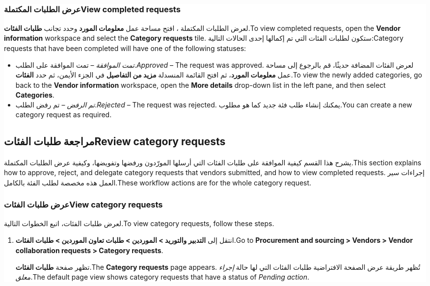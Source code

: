 ### <a name="view-completed-requests"></a><span data-ttu-id="40a93-218">عرض الطلبات المكتملة</span><span class="sxs-lookup"><span data-stu-id="40a93-218">View completed requests</span></span>

<span data-ttu-id="40a93-219">لعرض الطلبات المكتملة ، افتح مساحة عمل **معلومات المورد** وحدد تجانب **طلبات الفئات**.</span><span class="sxs-lookup"><span data-stu-id="40a93-219">To view completed requests, open the **Vendor information** workspace and select the **Category requests** tile.</span></span> <span data-ttu-id="40a93-220">ستكون لطلبات الفئات التي تم إكمالها إحدى الحالات التالية:</span><span class="sxs-lookup"><span data-stu-id="40a93-220">Category requests that have been completed will have one of the following statuses:</span></span>

- <span data-ttu-id="40a93-221">_تمت الموافقة_ – تمت الموافقة على الطلب.</span><span class="sxs-lookup"><span data-stu-id="40a93-221">_Approved_ – The request was approved.</span></span> <span data-ttu-id="40a93-222">لعرض الفئات المضافة حديثًا، قم بالرجوع إلى مساحة عمل **معلومات المورد**، ثم افتح القائمة المنسدلة **مزيد من التفاصيل** في الجزء الأيمن، ثم حدد **الفئات**.</span><span class="sxs-lookup"><span data-stu-id="40a93-222">To view the newly added categories, go back to the **Vendor information** workspace, open the **More details** drop-down list in the left pane, and then select **Categories**.</span></span>
- <span data-ttu-id="40a93-223">_تم الرفض_ – تم رفض الطلب.</span><span class="sxs-lookup"><span data-stu-id="40a93-223">_Rejected_ – The request was rejected.</span></span> <span data-ttu-id="40a93-224">يمكنك إنشاء طلب فئة جديد كما هو مطلوب.</span><span class="sxs-lookup"><span data-stu-id="40a93-224">You can create a new category request as required.</span></span>

## <a name="review-category-requests"></a><span data-ttu-id="40a93-225">مراجعة طلبات الفئات</span><span class="sxs-lookup"><span data-stu-id="40a93-225">Review category requests</span></span>

<span data-ttu-id="40a93-226">يشرح هذا القسم كيفية الموافقة على طلبات الفئات التي أرسلها المورّدون ورفضها وتفويضها، وكيفية عرض الطلبات المكتملة.</span><span class="sxs-lookup"><span data-stu-id="40a93-226">This section explains how to approve, reject, and delegate category requests that vendors submitted, and how to view completed requests.</span></span> <span data-ttu-id="40a93-227">إجراءات سير العمل هذه مخصصة لطلب الفئة بالكامل.</span><span class="sxs-lookup"><span data-stu-id="40a93-227">These workflow actions are for the whole category request.</span></span>

### <a name="view-category-requests"></a><span data-ttu-id="40a93-228">عرض طلبات الفئات</span><span class="sxs-lookup"><span data-stu-id="40a93-228">View category requests</span></span>

<span data-ttu-id="40a93-229">لعرض طلبات الفئات، اتبع الخطوات التالية.</span><span class="sxs-lookup"><span data-stu-id="40a93-229">To view category requests, follow these steps.</span></span>

1. <span data-ttu-id="40a93-230">انتقل إلى **التدبير والتوريد \> الموردين \> طلبات تعاون الموردين \> طلبات الفئات**.</span><span class="sxs-lookup"><span data-stu-id="40a93-230">Go to **Procurement and sourcing \> Vendors \> Vendor collaboration requests \> Category requests**.</span></span>

    <span data-ttu-id="40a93-231">تظهر صفحة **طلبات الفئات**.</span><span class="sxs-lookup"><span data-stu-id="40a93-231">The **Category requests** page appears.</span></span> <span data-ttu-id="40a93-232">تُظهر طريقة عرض الصفحة الافتراضية طلبات الفئات التي لها حالة *إجراء معلق*.</span><span class="sxs-lookup"><span data-stu-id="40a93-232">The default page view shows category requests that have a status of *Pending action*.</span></span>
